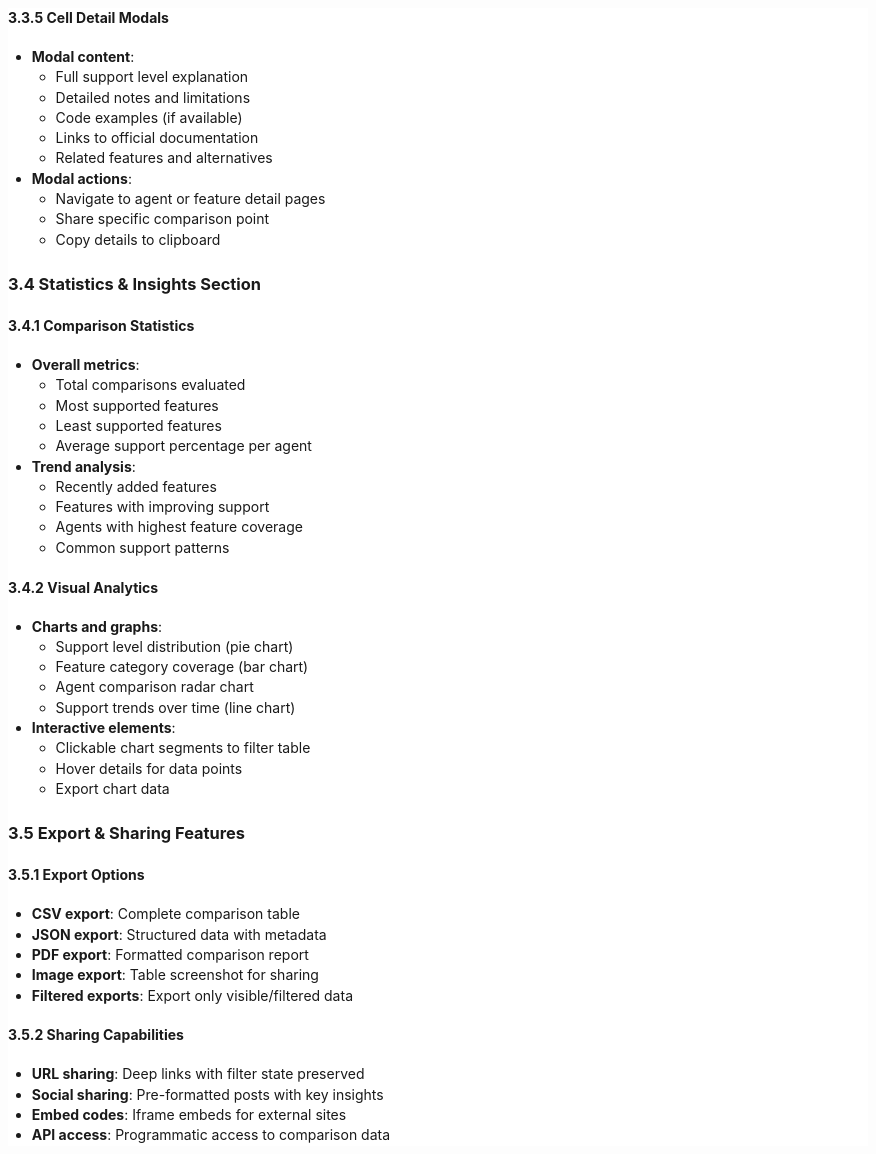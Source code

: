 #### 3.3.5 Cell Detail Modals
- **Modal content**:
  - Full support level explanation
  - Detailed notes and limitations
  - Code examples (if available)
  - Links to official documentation
  - Related features and alternatives
- **Modal actions**:
  - Navigate to agent or feature detail pages
  - Share specific comparison point
  - Copy details to clipboard

### 3.4 Statistics & Insights Section

#### 3.4.1 Comparison Statistics
- **Overall metrics**:
  - Total comparisons evaluated
  - Most supported features
  - Least supported features
  - Average support percentage per agent
- **Trend analysis**:
  - Recently added features
  - Features with improving support
  - Agents with highest feature coverage
  - Common support patterns

#### 3.4.2 Visual Analytics
- **Charts and graphs**:
  - Support level distribution (pie chart)
  - Feature category coverage (bar chart)
  - Agent comparison radar chart
  - Support trends over time (line chart)
- **Interactive elements**:
  - Clickable chart segments to filter table
  - Hover details for data points
  - Export chart data

### 3.5 Export & Sharing Features

#### 3.5.1 Export Options
- **CSV export**: Complete comparison table
- **JSON export**: Structured data with metadata
- **PDF export**: Formatted comparison report
- **Image export**: Table screenshot for sharing
- **Filtered exports**: Export only visible/filtered data

#### 3.5.2 Sharing Capabilities
- **URL sharing**: Deep links with filter state preserved
- **Social sharing**: Pre-formatted posts with key insights
- **Embed codes**: Iframe embeds for external sites
- **API access**: Programmatic access to comparison data
